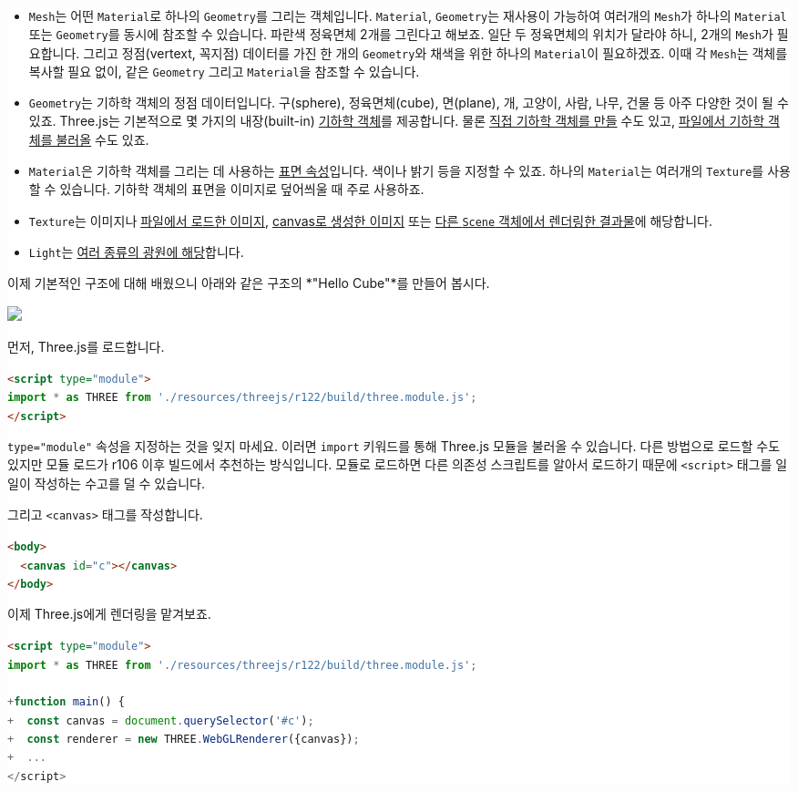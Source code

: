 * `Mesh`는 어떤 `Material`로 하나의 `Geometry`를 그리는 객체입니다.
  `Material`, `Geometry`는 재사용이 가능하여 여러개의 `Mesh`가 하나의
  `Material` 또는 `Geometry`를 동시에 참조할 수 있습니다. 파란색 정육면체 2개를
  그린다고 해보죠. 일단 두 정육면체의 위치가 달라야 하니, 2개의 `Mesh`가
  필요합니다. 그리고 정점(vertext, 꼭지점) 데이터를 가진 한 개의 `Geometry`와
  채색을 위한 하나의 `Material`이 필요하겠죠. 이때 각 `Mesh`는 객체를 복사할
  필요 없이, 같은 `Geometry` 그리고 `Material`을 참조할 수 있습니다.

* `Geometry`는 기하학 객체의 정점 데이터입니다. 구(sphere), 정육면체(cube),
  면(plane), 개, 고양이, 사람, 나무, 건물 등 아주 다양한 것이 될 수 있죠. Three.js는
  기본적으로 몇 가지의 내장(built-in) [기하학 객체](threejs-primitives.html)를 제공합니다.
  물론 [직접 기하학 객체를 만들](threejs-custom-buffergeometry.html) 수도 있고,
  [파일에서 기하학 객체를 불러올](threejs-load-obj.html) 수도 있죠.

* `Material`은 기하학 객체를 그리는 데 사용하는 [표면 속성](threejs-materials.html)입니다.
  색이나 밝기 등을 지정할 수 있죠. 하나의 `Material`는 여러개의 `Texture`를 사용할 수
  있습니다. 기하학 객체의 표면을 이미지로 덮어씌울 때 주로 사용하죠.

* `Texture`는 이미지나 [파일에서 로드한 이미지](threejs-textures.html),
  [canvas로 생성한 이미지](threejs-canvas-textures.html)
  또는 [다른 `Scene` 객체에서 렌더링한 결과물](threejs-rendertargets.html)에 해당합니다.

* `Light`는 [여러 종류의 광원에 해당](threejs-lights.html)합니다.

이제 기본적인 구조에 대해 배웠으니 아래와 같은 구조의 *"Hello Cube"*를 만들어 봅시다.

<div class="threejs_center"><img src="resources/images/threejs-1cube-no-light-scene.svg" style="width: 500px;"></div>

먼저, Three.js를 로드합니다.

```html
<script type="module">
import * as THREE from './resources/threejs/r122/build/three.module.js';
</script>
```

`type="module"` 속성을 지정하는 것을 잊지 마세요. 이러면 `import` 키워드를
통해 Three.js 모듈을 불러올 수 있습니다. 다른 방법으로 로드할 수도 있지만
모듈 로드가 r106 이후 빌드에서 추천하는 방식입니다. 모듈로 로드하면 다른 의존성
스크립트를 알아서 로드하기 때문에 `<script>` 태그를 일일이 작성하는 수고를 덜
수 있습니다.

그리고 `<canvas>` 태그를 작성합니다.

```html
<body>
  <canvas id="c"></canvas>
</body>
```

이제 Three.js에게 렌더링을 맡겨보죠.

```html
<script type="module">
import * as THREE from './resources/threejs/r122/build/three.module.js';

+function main() {
+  const canvas = document.querySelector('#c');
+  const renderer = new THREE.WebGLRenderer({canvas});
+  ...
</script>
```
